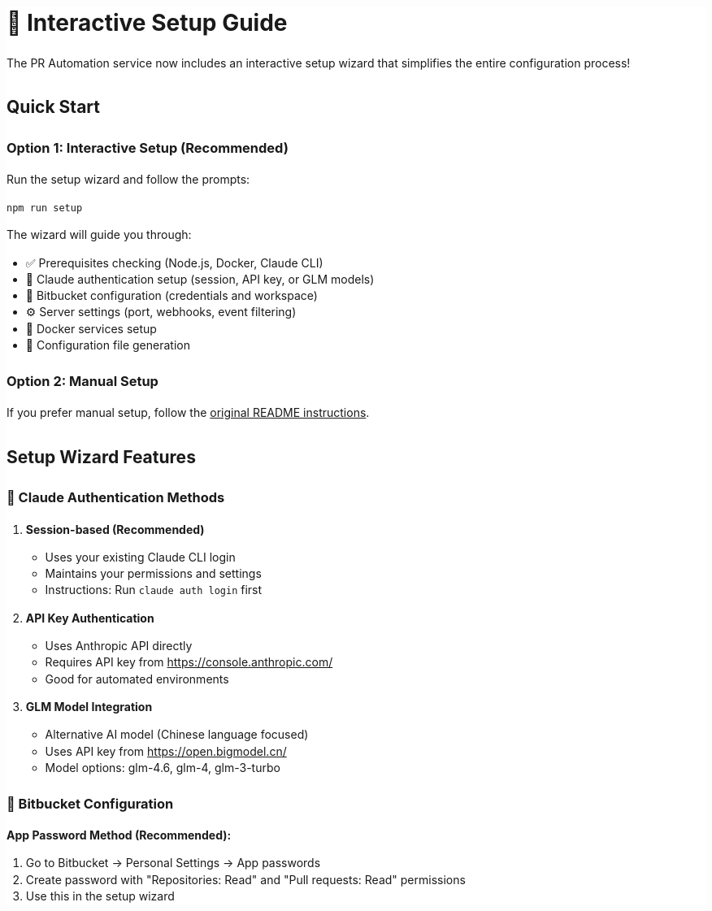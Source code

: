 # 🚀 Interactive Setup Guide

The PR Automation service now includes an interactive setup wizard that simplifies the entire configuration process!

## Quick Start

### Option 1: Interactive Setup (Recommended)

Run the setup wizard and follow the prompts:

```bash
npm run setup
```

The wizard will guide you through:
- ✅ Prerequisites checking (Node.js, Docker, Claude CLI)
- 🤖 Claude authentication setup (session, API key, or GLM models)
- 🔧 Bitbucket configuration (credentials and workspace)
- ⚙️ Server settings (port, webhooks, event filtering)
- 🐳 Docker services setup
- 📝 Configuration file generation

### Option 2: Manual Setup

If you prefer manual setup, follow the [original README instructions](./README.md#quick-start).

## Setup Wizard Features

### 🔐 Claude Authentication Methods

1. **Session-based (Recommended)**
   - Uses your existing Claude CLI login
   - Maintains your permissions and settings
   - Instructions: Run `claude auth login` first

2. **API Key Authentication**
   - Uses Anthropic API directly
   - Requires API key from https://console.anthropic.com/
   - Good for automated environments

3. **GLM Model Integration**
   - Alternative AI model (Chinese language focused)
   - Uses API key from https://open.bigmodel.cn/
   - Model options: glm-4.6, glm-4, glm-3-turbo

### 🔗 Bitbucket Configuration

**App Password Method (Recommended):**
1. Go to Bitbucket → Personal Settings → App passwords
2. Create password with "Repositories: Read" and "Pull requests: Read" permissions
3. Use this in the setup wizard
